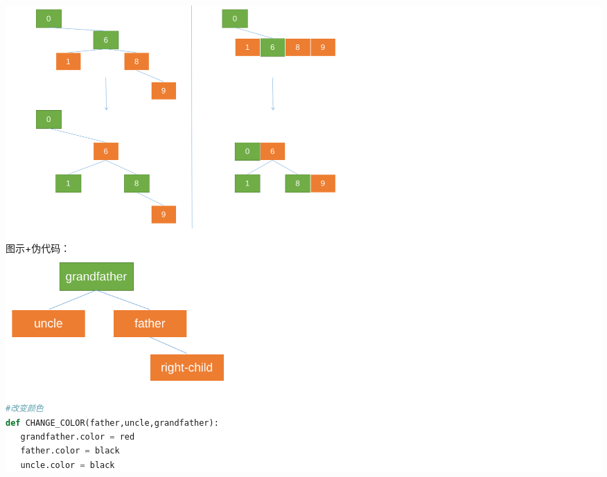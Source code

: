    <img src="./pic/变色.png" style="zoom: 50%;" />  

   图示+伪代码：  
   <img src="./pic/%E4%BC%AA%E4%BB%A3%E7%A0%81%E7%A4%BA%E6%84%8F%E5%9B%BE2.png" style="zoom:67%;" />

   ```python
   #改变颜色
   def CHANGE_COLOR(father,uncle,grandfather):
      grandfather.color = red
      father.color = black
      uncle.color = black
   
   ```
